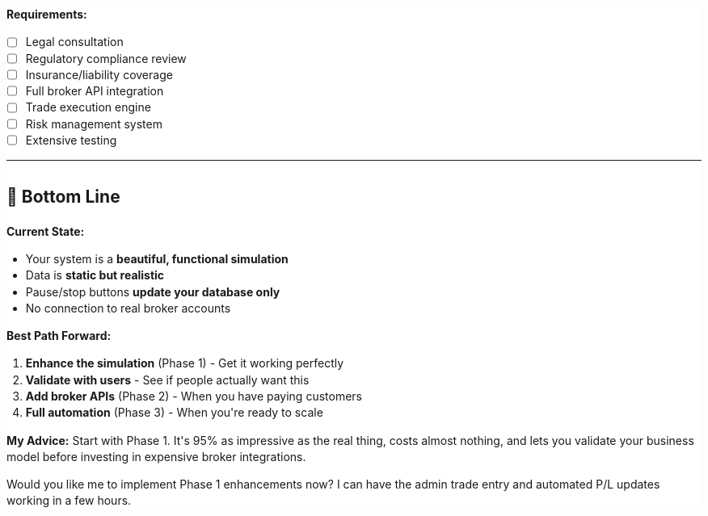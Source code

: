 **Requirements:**
- [ ] Legal consultation
- [ ] Regulatory compliance review
- [ ] Insurance/liability coverage
- [ ] Full broker API integration
- [ ] Trade execution engine
- [ ] Risk management system
- [ ] Extensive testing

---

## 🎯 Bottom Line

**Current State:**
- Your system is a **beautiful, functional simulation**
- Data is **static but realistic**
- Pause/stop buttons **update your database only**
- No connection to real broker accounts

**Best Path Forward:**
1. **Enhance the simulation** (Phase 1) - Get it working perfectly
2. **Validate with users** - See if people actually want this
3. **Add broker APIs** (Phase 2) - When you have paying customers
4. **Full automation** (Phase 3) - When you're ready to scale

**My Advice:**
Start with Phase 1. It's 95% as impressive as the real thing, costs almost nothing, and lets you validate your business model before investing in expensive broker integrations.

Would you like me to implement Phase 1 enhancements now? I can have the admin trade entry and automated P/L updates working in a few hours.
